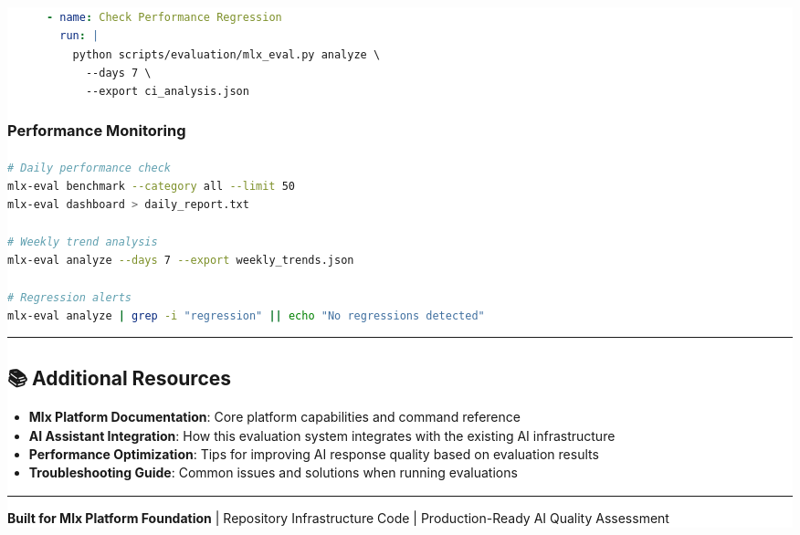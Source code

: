 ```yaml
      - name: Check Performance Regression
        run: |
          python scripts/evaluation/mlx_eval.py analyze \
            --days 7 \
            --export ci_analysis.json
```

### **Performance Monitoring**
```bash
# Daily performance check
mlx-eval benchmark --category all --limit 50
mlx-eval dashboard > daily_report.txt

# Weekly trend analysis  
mlx-eval analyze --days 7 --export weekly_trends.json

# Regression alerts
mlx-eval analyze | grep -i "regression" || echo "No regressions detected"
```

---

## 📚 Additional Resources

- **Mlx Platform Documentation**: Core platform capabilities and command reference
- **AI Assistant Integration**: How this evaluation system integrates with the existing AI infrastructure
- **Performance Optimization**: Tips for improving AI response quality based on evaluation results
- **Troubleshooting Guide**: Common issues and solutions when running evaluations

---

**Built for Mlx Platform Foundation** | Repository Infrastructure Code | Production-Ready AI Quality Assessment 